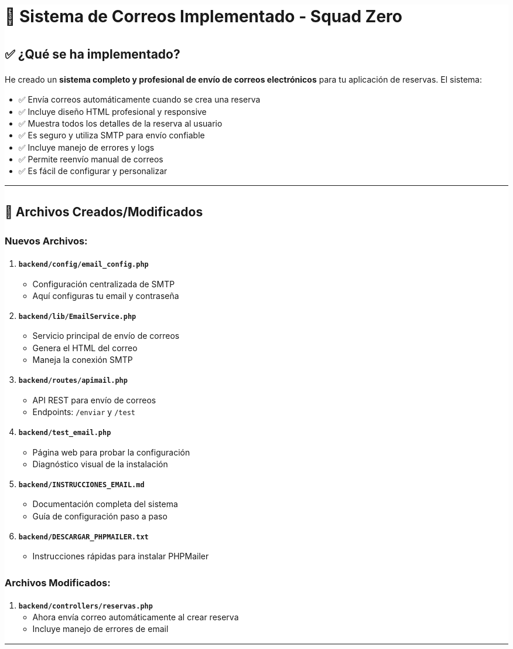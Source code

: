 # 📧 Sistema de Correos Implementado - Squad Zero

## ✅ ¿Qué se ha implementado?

He creado un **sistema completo y profesional de envío de correos electrónicos** para tu aplicación de reservas. El sistema:

- ✅ Envía correos automáticamente cuando se crea una reserva
- ✅ Incluye diseño HTML profesional y responsive
- ✅ Muestra todos los detalles de la reserva al usuario
- ✅ Es seguro y utiliza SMTP para envío confiable
- ✅ Incluye manejo de errores y logs
- ✅ Permite reenvío manual de correos
- ✅ Es fácil de configurar y personalizar

---

## 📁 Archivos Creados/Modificados

### Nuevos Archivos:

1. **`backend/config/email_config.php`**
   - Configuración centralizada de SMTP
   - Aquí configuras tu email y contraseña

2. **`backend/lib/EmailService.php`**
   - Servicio principal de envío de correos
   - Genera el HTML del correo
   - Maneja la conexión SMTP

3. **`backend/routes/apimail.php`**
   - API REST para envío de correos
   - Endpoints: `/enviar` y `/test`

4. **`backend/test_email.php`**
   - Página web para probar la configuración
   - Diagnóstico visual de la instalación

5. **`backend/INSTRUCCIONES_EMAIL.md`**
   - Documentación completa del sistema
   - Guía de configuración paso a paso

6. **`backend/DESCARGAR_PHPMAILER.txt`**
   - Instrucciones rápidas para instalar PHPMailer

### Archivos Modificados:

1. **`backend/controllers/reservas.php`**
   - Ahora envía correo automáticamente al crear reserva
   - Incluye manejo de errores de email

---
